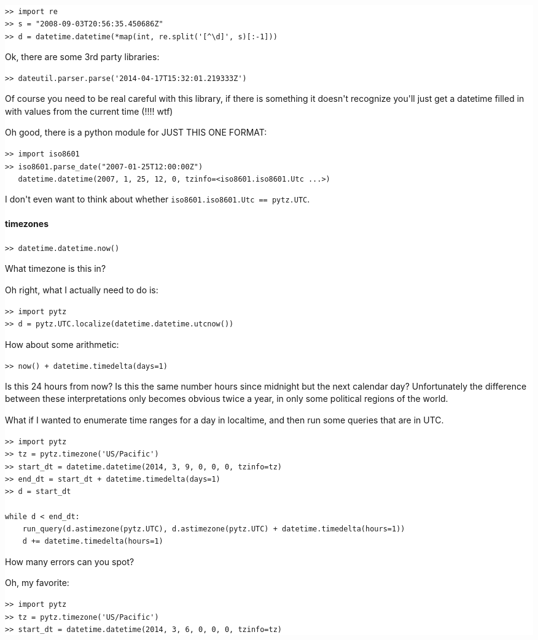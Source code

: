     >> import re
    >> s = "2008-09-03T20:56:35.450686Z"
    >> d = datetime.datetime(*map(int, re.split('[^\d]', s)[:-1]))

Ok, there are some 3rd party libraries:

    >> dateutil.parser.parse('2014-04-17T15:32:01.219333Z')

Of course you need to be real careful with this library, if there is something
it doesn't recognize you'll just get a datetime filled in with values from the
current time (!!!! wtf)

Oh good, there is a python module for JUST THIS ONE FORMAT:

    >> import iso8601
    >> iso8601.parse_date("2007-01-25T12:00:00Z")
       datetime.datetime(2007, 1, 25, 12, 0, tzinfo=<iso8601.iso8601.Utc ...>)

I don't even want to think about whether `iso8601.iso8601.Utc == pytz.UTC`.

#### timezones

    >> datetime.datetime.now()

What timezone is this in?

Oh right, what I actually need to do is:

    >> import pytz
    >> d = pytz.UTC.localize(datetime.datetime.utcnow())

How about some arithmetic:

    >> now() + datetime.timedelta(days=1)

Is this 24 hours from now? Is this the same number hours since midnight but the
next calendar day? Unfortunately the difference between these interpretations
only becomes obvious twice a year, in only some political regions of the world.

What if I wanted to enumerate time ranges for a day in localtime, and then run
some queries that are in UTC.

    >> import pytz
    >> tz = pytz.timezone('US/Pacific')
    >> start_dt = datetime.datetime(2014, 3, 9, 0, 0, 0, tzinfo=tz)
    >> end_dt = start_dt + datetime.timedelta(days=1)
    >> d = start_dt

    while d < end_dt:
        run_query(d.astimezone(pytz.UTC), d.astimezone(pytz.UTC) + datetime.timedelta(hours=1))
        d += datetime.timedelta(hours=1)

How many errors can you spot?

Oh, my favorite:

    >> import pytz
    >> tz = pytz.timezone('US/Pacific')
    >> start_dt = datetime.datetime(2014, 3, 6, 0, 0, 0, tzinfo=tz)
